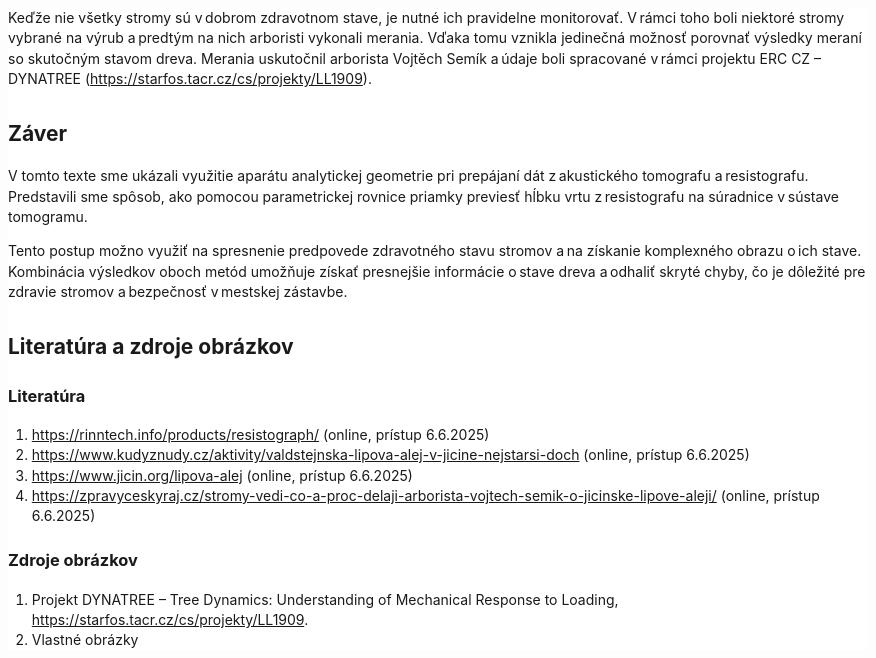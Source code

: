 Keďže nie všetky stromy sú v dobrom zdravotnom stave, je nutné ich pravidelne monitorovať. V rámci toho boli niektoré stromy vybrané na výrub a predtým na nich arboristi vykonali merania. Vďaka tomu vznikla jedinečná možnosť porovnať výsledky meraní so skutočným stavom dreva. Merania uskutočnil arborista Vojtěch Semík a údaje boli spracované v rámci projektu ERC CZ – DYNATREE (<https://starfos.tacr.cz/cs/projekty/LL1909>).

## Záver

V tomto texte sme ukázali využitie aparátu analytickej geometrie pri prepájaní dát z akustického tomografu a resistografu. Predstavili sme spôsob, ako pomocou parametrickej rovnice priamky previesť hĺbku vrtu z resistografu na súradnice v sústave tomogramu.

Tento postup možno využiť na spresnenie predpovede zdravotného stavu stromov a na získanie komplexného obrazu o ich stave. Kombinácia výsledkov oboch metód umožňuje získať presnejšie informácie o stave dreva a odhaliť skryté chyby, čo je dôležité pre zdravie stromov a bezpečnosť v mestskej zástavbe.

## Literatúra a zdroje obrázkov

### Literatúra

1. <https://rinntech.info/products/resistograph/> (online, prístup 6.6.2025)
2. <https://www.kudyznudy.cz/aktivity/valdstejnska-lipova-alej-v-jicine-nejstarsi-doch>
   (online, prístup 6.6.2025)
3. <https://www.jicin.org/lipova-alej> (online, prístup 6.6.2025)
4. <https://zpravyceskyraj.cz/stromy-vedi-co-a-proc-delaji-arborista-vojtech-semik-o-jicinske-lipove-aleji/>
   (online, prístup 6.6.2025)

### Zdroje obrázkov

1. Projekt DYNATREE – Tree Dynamics: Understanding of Mechanical Response to Loading, <https://starfos.tacr.cz/cs/projekty/LL1909>.
2. Vlastné obrázky
 
